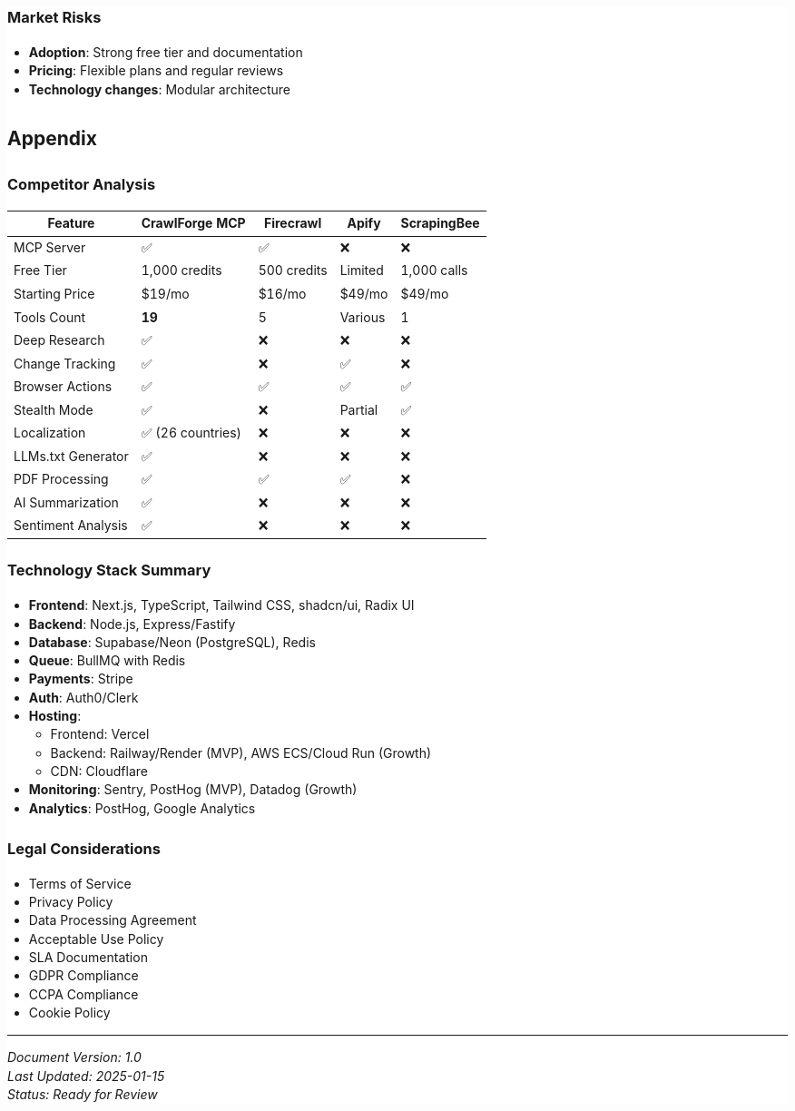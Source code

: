 ### Market Risks
- **Adoption**: Strong free tier and documentation
- **Pricing**: Flexible plans and regular reviews
- **Technology changes**: Modular architecture

## Appendix

### Competitor Analysis
| Feature | CrawlForge MCP | Firecrawl | Apify | ScrapingBee |
|---------|---------------|-----------|-------|-------------|
| MCP Server | ✅ | ✅ | ❌ | ❌ |
| Free Tier | 1,000 credits | 500 credits | Limited | 1,000 calls |
| Starting Price | $19/mo | $16/mo | $49/mo | $49/mo |
| Tools Count | **19** | 5 | Various | 1 |
| Deep Research | ✅ | ❌ | ❌ | ❌ |
| Change Tracking | ✅ | ❌ | ✅ | ❌ |
| Browser Actions | ✅ | ✅ | ✅ | ✅ |
| Stealth Mode | ✅ | ❌ | Partial | ✅ |
| Localization | ✅ (26 countries) | ❌ | ❌ | ❌ |
| LLMs.txt Generator | ✅ | ❌ | ❌ | ❌ |
| PDF Processing | ✅ | ✅ | ✅ | ❌ |
| AI Summarization | ✅ | ❌ | ❌ | ❌ |
| Sentiment Analysis | ✅ | ❌ | ❌ | ❌ |

### Technology Stack Summary
- **Frontend**: Next.js, TypeScript, Tailwind CSS, shadcn/ui, Radix UI
- **Backend**: Node.js, Express/Fastify
- **Database**: Supabase/Neon (PostgreSQL), Redis
- **Queue**: BullMQ with Redis
- **Payments**: Stripe
- **Auth**: Auth0/Clerk
- **Hosting**: 
  - Frontend: Vercel
  - Backend: Railway/Render (MVP), AWS ECS/Cloud Run (Growth)
  - CDN: Cloudflare
- **Monitoring**: Sentry, PostHog (MVP), Datadog (Growth)
- **Analytics**: PostHog, Google Analytics

### Legal Considerations
- Terms of Service
- Privacy Policy
- Data Processing Agreement
- Acceptable Use Policy
- SLA Documentation
- GDPR Compliance
- CCPA Compliance
- Cookie Policy

---

*Document Version: 1.0*  
*Last Updated: 2025-01-15*  
*Status: Ready for Review*
